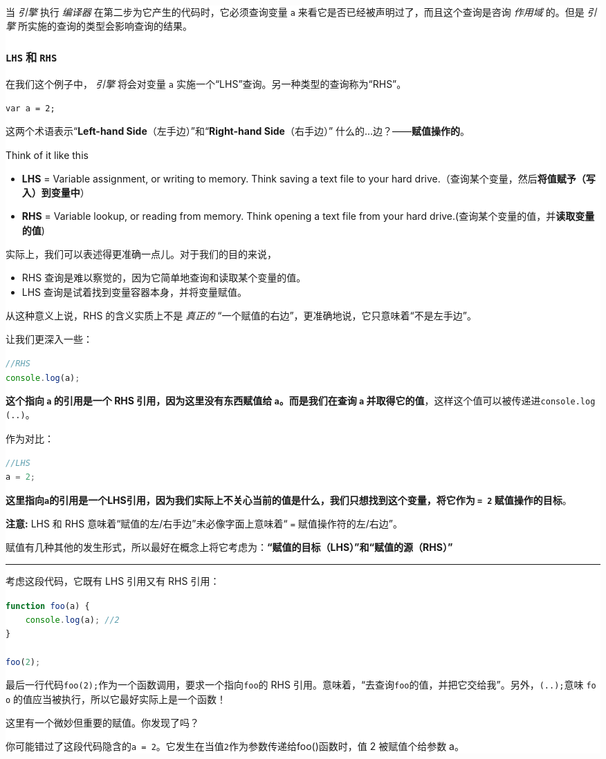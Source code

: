 当 *引擎* 执行 *编译器* 在第二步为它产生的代码时，它必须查询变量 `a` 来看它是否已经被声明过了，而且这个查询是咨询 *作用域* 的。但是 *引擎* 所实施的查询的类型会影响查询的结果。

### `LHS` 和 `RHS`

在我们这个例子中， *引擎* 将会对变量 `a` 实施一个“LHS”查询。另一种类型的查询称为“RHS”。

`var a = 2;`

这两个术语表示“**Left-hand Side**（左手边）”和“**Right-hand Side**（右手边）” 什么的...边？——**赋值操作的**。

Think of it like this

- **LHS** = Variable assignment, or writing to memory. Think saving a text file to your hard drive.（查询某个变量，然后**将值赋予（写入）到变量中**）

- **RHS** = Variable lookup, or reading from memory. Think opening a text file from your hard drive.(查询某个变量的值，并**读取变量的值**)

实际上，我们可以表述得更准确一点儿。对于我们的目的来说，
- RHS 查询是难以察觉的，因为它简单地查询和读取某个变量的值。
- LHS 查询是试着找到变量容器本身，并将变量赋值。

从这种意义上说，RHS 的含义实质上不是 *真正的* “一个赋值的右边”，更准确地说，它只意味着“不是左手边”。

让我们更深入一些：

```js
//RHS
console.log(a);
```
**这个指向 `a` 的引用是一个 RHS 引用，因为这里没有东西赋值给 `a`。而是我们在查询 `a` 并取得它的值**，这样这个值可以被传递进`console.log(..)`。

作为对比：
```js
//LHS
a = 2;
```
**这里指向`a`的引用是一个LHS引用，因为我们实际上不关心当前的值是什么，我们只想找到这个变量，将它作为 `= 2` 赋值操作的目标**。

**注意:** LHS 和 RHS 意味着“赋值的左/右手边”未必像字面上意味着“ `=` 赋值操作符的左/右边”。

赋值有几种其他的发生形式，所以最好在概念上将它考虑为：**“赋值的目标（LHS）”和“赋值的源（RHS）”**

----

考虑这段代码，它既有 LHS 引用又有 RHS 引用：
```js
function foo(a) {
    console.log(a); //2
}

foo(2);
```
最后一行代码`foo(2);`作为一个函数调用，要求一个指向`foo`的 RHS 引用。意味着，“去查询`foo`的值，并把它交给我”。另外，`(..);`意味 `foo` 的值应当被执行，所以它最好实际上是一个函数！

这里有一个微妙但重要的赋值。你发现了吗？

你可能错过了这段代码隐含的`a = 2`。它发生在当值`2`作为参数传递给foo()函数时，值 2 被赋值个给参数 a。

